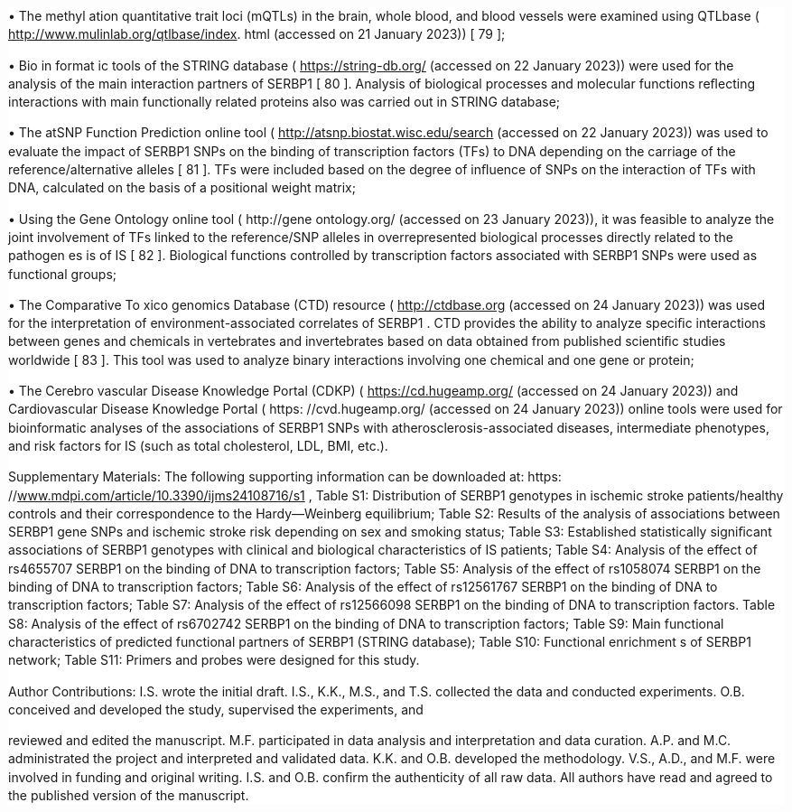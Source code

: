  • The methyl ation quantitative trait loci (mQTLs) in the brain, whole blood, and blood vessels were examined using QTLbase ( http://www.mulinlab.org/qtlbase/index. html  (accessed on 21 January 2023)) [ 79 ];

 • Bio in format ic tools of the STRING database ( https://string-db.org/  (accessed on 22 January 2023)) were used for the analysis of the main interaction partners of SERBP1 [ 80 ]. Analysis of biological processes and molecular functions reﬂecting interactions with main functionally related proteins also was carried out in STRING database;

 • The atSNP Function Prediction online tool ( http://atsnp.biostat.wisc.edu/search (accessed on 22 January 2023)) was used to evaluate the impact of  SERBP1  SNPs on the binding of transcription factors (TFs) to DNA depending on the carriage of the reference/alternative alleles [ 81 ]. TFs were included based on the degree of inﬂuence of SNPs on the interaction of TFs with DNA, calculated on the basis of a positional weight matrix;

 • Using the Gene Ontology online tool ( http://gene ontology.org/  (accessed on 23 January 2023)), it was feasible to analyze the joint involvement of TFs linked to the reference/SNP alleles in overrepresented biological processes directly related to the pathogen es is of IS [ 82 ]. Biological functions controlled by transcription factors associated with  SERBP1  SNPs were used as functional groups;

 • The Comparative To xico genomics Database (CTD) resource ( http://ctdbase.org  (accessed on 24 January 2023)) was used for the interpretation of environment-associated correlates of  SERBP1 . CTD provides the ability to analyze speciﬁc interactions between genes and chemicals in vertebrates and invertebrates based on data obtained from published scientiﬁc studies worldwide [ 83 ]. This tool was used to analyze binary interactions involving one chemical and one gene or protein;

 • The Cerebro vascular Disease Knowledge Portal (CDKP) ( https://cd.hugeamp.org/ (accessed on 24 January 2023)) and Cardiovascular Disease Knowledge Portal ( https: //cvd.hugeamp.org/  (accessed on 24 January 2023)) online tools were used for bioinformatic analyses of the associations of  SERBP1  SNPs with atherosclerosis-associated diseases, intermediate phenotypes, and risk factors for IS (such as total cholesterol, LDL, BMI, etc.).  

Supplementary Materials:  The following supporting information can be downloaded at:  https: //www.mdpi.com/article/10.3390/ijms24108716/s1 , Table S1: Distribution of  SERBP1  genotypes in ischemic stroke patients/healthy controls and their correspondence to the Hardy—Weinberg equilibrium; Table S2: Results of the analysis of associations between  SERBP1  gene SNPs and ischemic stroke risk depending on sex and smoking status; Table S3: Established statistically signiﬁcant associations of  SERBP1  genotypes with clinical and biological characteristics of IS patients; Table S4: Analysis of the effect of rs4655707  SERBP1  on the binding of DNA to transcription factors; Table S5: Analysis of the effect of rs1058074  SERBP1  on the binding of DNA to transcription factors; Table S6: Analysis of the effect of rs12561767  SERBP1  on the binding of DNA to transcription factors; Table S7: Analysis of the effect of rs12566098  SERBP1  on the binding of DNA to transcription factors. Table S8: Analysis of the effect of rs6702742  SERBP1  on the binding of DNA to transcription factors; Table S9: Main functional characteristics of predicted functional partners of  SERBP1  (STRING database); Table S10: Functional enrichment s of  SERBP1  network; Table S11: Primers and probes were designed for this study.  

Author Contributions:  I.S. wrote the initial draft. I.S., K.K., M.S., and T.S. collected the data and conducted experiments. O.B. conceived and developed the study, supervised the experiments, and  

reviewed and edited the manuscript. M.F. participated in data analysis and interpretation and data curation. A.P. and M.C. administrated the project and interpreted and validated data. K.K. and O.B. developed the methodology. V.S., A.D., and M.F. were involved in funding and original writing. I.S. and O.B. conﬁrm the authenticity of all raw data. All authors have read and agreed to the published version of the manuscript.  
